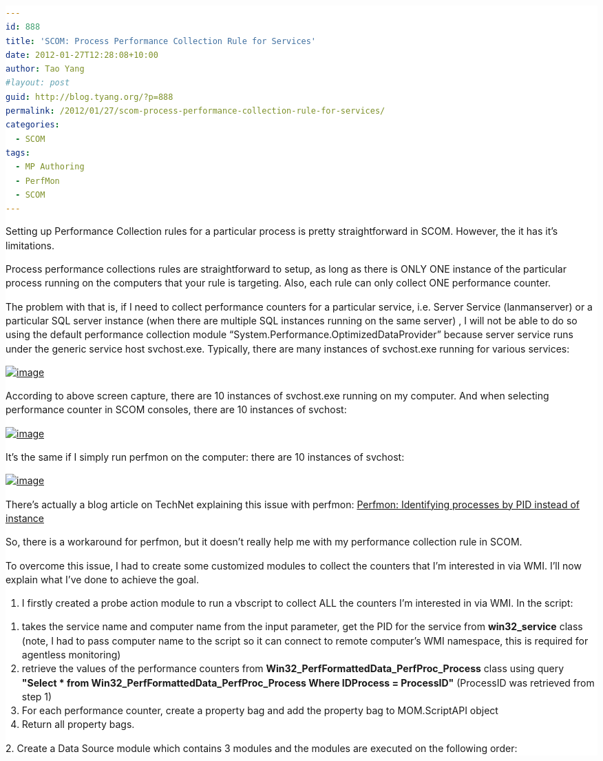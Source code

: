 ```yaml
---
id: 888
title: 'SCOM: Process Performance Collection Rule for Services'
date: 2012-01-27T12:28:08+10:00
author: Tao Yang
#layout: post
guid: http://blog.tyang.org/?p=888
permalink: /2012/01/27/scom-process-performance-collection-rule-for-services/
categories:
  - SCOM
tags:
  - MP Authoring
  - PerfMon
  - SCOM
---
```

Setting up Performance Collection rules for a particular process is pretty straightforward in SCOM. However, the it has it’s limitations.

Process performance collections rules are straightforward to setup, as long as there is ONLY ONE instance of the particular process running on the computers that your rule is targeting. Also, each rule can only collect ONE performance counter.

The problem with that is, if I need to collect performance counters for a particular service, i.e. Server Service (lanmanserver) or a particular SQL server instance (when there are multiple SQL instances running on the same server) , I will not be able to do so using the default performance collection module “System.Performance.OptimizedDataProvider” because server service runs under the generic service host svchost.exe. Typically, there are many instances of svchost.exe running for various services:

<a href="http://blog.tyang.org/wp-content/uploads/2012/01/image31.png"><img style="background-image: none; padding-left: 0px; padding-right: 0px; display: inline; padding-top: 0px; border: 0px;" title="image" src="http://blog.tyang.org/wp-content/uploads/2012/01/image_thumb31.png" alt="image" width="580" height="756" border="0" /></a>

According to above screen capture, there are 10 instances of svchost.exe running on my computer. And when selecting performance counter in SCOM consoles, there are 10 instances of svchost:

<a href="http://blog.tyang.org/wp-content/uploads/2012/01/image32.png"><img style="background-image: none; padding-left: 0px; padding-right: 0px; display: inline; padding-top: 0px; border: 0px;" title="image" src="http://blog.tyang.org/wp-content/uploads/2012/01/image_thumb32.png" alt="image" width="537" height="428" border="0" /></a>

It’s the same if I simply run perfmon on the computer: there are 10 instances of svchost:

<a href="http://blog.tyang.org/wp-content/uploads/2012/01/image33.png"><img style="background-image: none; padding-left: 0px; padding-right: 0px; display: inline; padding-top: 0px; border: 0px;" title="image" src="http://blog.tyang.org/wp-content/uploads/2012/01/image_thumb33.png" alt="image" width="580" height="426" border="0" /></a>

There’s actually a blog article on TechNet explaining this issue with perfmon: <a href="http://blogs.technet.com/b/askperf/archive/2010/03/30/perfmon-identifying-processes-by-pid-instead-of-instance.aspx">Perfmon: Identifying processes by PID instead of instance</a>

So, there is a workaround for perfmon, but it doesn’t really help me with my performance collection rule in SCOM.

To overcome this issue, I had to create some customized modules to collect the counters that I’m interested in via WMI. I’ll now explain what I’ve done to achieve the goal.

1. I firstly created a probe action module to run a vbscript to collect ALL the counters I’m interested in via WMI. In the script:
<ol>
	<li>takes the service name and computer name from the input parameter, get the PID for the service from <strong>win32_service</strong> class (note, I had to pass computer name to the script so it can connect to remote computer’s WMI namespace, this is required for agentless monitoring)</li>
	<li>retrieve the values of the performance counters from <strong>Win32_PerfFormattedData_PerfProc_Process</strong> class using query <strong>"Select * from Win32_PerfFormattedData_PerfProc_Process Where IDProcess = ProcessID"</strong> (ProcessID was retrieved from step 1)</li>
	<li>For each performance counter, create a property bag and add the property bag to MOM.ScriptAPI object</li>
	<li>Return all property bags.</li>
</ol>
2. Create a Data Source module which contains 3 modules and the modules are executed on the following order: